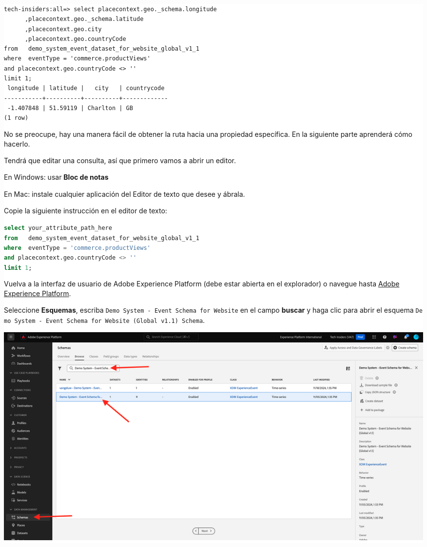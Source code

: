 ```text
tech-insiders:all=> select placecontext.geo._schema.longitude
      ,placecontext.geo._schema.latitude
      ,placecontext.geo.city
      ,placecontext.geo.countryCode
from   demo_system_event_dataset_for_website_global_v1_1
where  eventType = 'commerce.productViews'
and placecontext.geo.countryCode <> ''
limit 1;
 longitude | latitude |   city   | countrycode 
-----------+----------+----------+-------------
 -1.407848 | 51.59119 | Charlton | GB
(1 row)
```

No se preocupe, hay una manera fácil de obtener la ruta hacia una propiedad específica. En la siguiente parte aprenderá cómo hacerlo.

Tendrá que editar una consulta, así que primero vamos a abrir un editor.

En Windows: usar **Bloc de notas**

En Mac: instale cualquier aplicación del Editor de texto que desee y ábrala.

Copie la siguiente instrucción en el editor de texto:

```sql
select your_attribute_path_here
from   demo_system_event_dataset_for_website_global_v1_1
where  eventType = 'commerce.productViews'
and placecontext.geo.countryCode <> ''
limit 1;
```

Vuelva a la interfaz de usuario de Adobe Experience Platform (debe estar abierta en el explorador) o navegue hasta [Adobe Experience Platform](https://experience.adobe.com/platform).

Seleccione **Esquemas**, escriba `Demo System - Event Schema for Website` en el campo **buscar** y haga clic para abrir el esquema `Demo System - Event Schema for Website (Global v1.1) Schema`.

![browse-schema.png](./images/browseschema.png)
